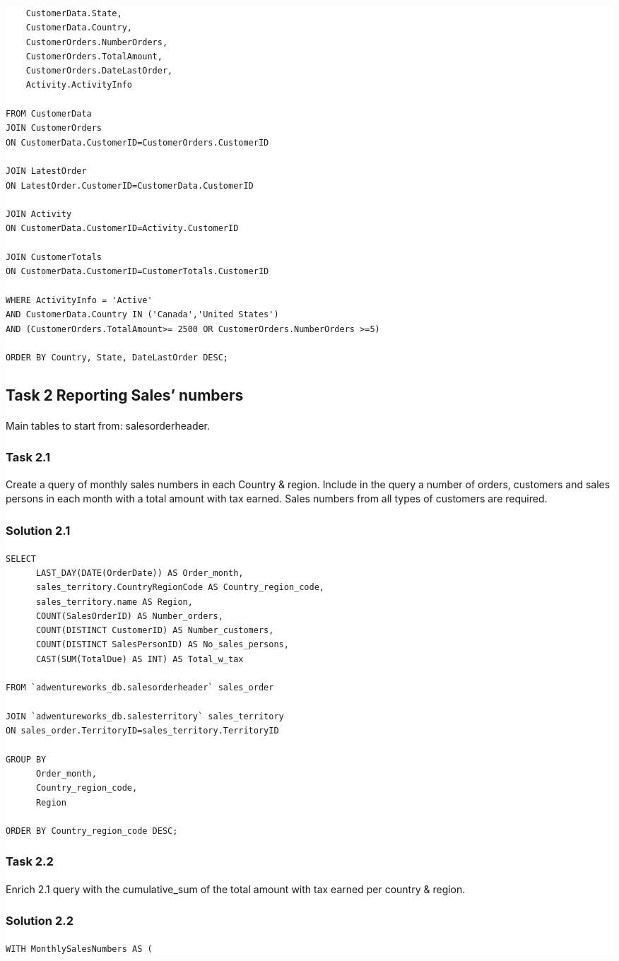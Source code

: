 ```
    CustomerData.State,
    CustomerData.Country,
    CustomerOrders.NumberOrders,
    CustomerOrders.TotalAmount,
    CustomerOrders.DateLastOrder,
    Activity.ActivityInfo

FROM CustomerData
JOIN CustomerOrders
ON CustomerData.CustomerID=CustomerOrders.CustomerID

JOIN LatestOrder
ON LatestOrder.CustomerID=CustomerData.CustomerID

JOIN Activity 
ON CustomerData.CustomerID=Activity.CustomerID

JOIN CustomerTotals 
ON CustomerData.CustomerID=CustomerTotals.CustomerID

WHERE ActivityInfo = 'Active'
AND CustomerData.Country IN ('Canada','United States')
AND (CustomerOrders.TotalAmount>= 2500 OR CustomerOrders.NumberOrders >=5)

ORDER BY Country, State, DateLastOrder DESC;
```
## Task 2 Reporting Sales’ numbers
Main tables to start from: salesorderheader.
### Task 2.1
Create a query of monthly sales numbers in each Country & region. Include in the query a number of orders, customers and sales persons in each month with a total amount with tax earned. Sales numbers from all types of customers are required.
### Solution 2.1
```
SELECT
      LAST_DAY(DATE(OrderDate)) AS Order_month,
      sales_territory.CountryRegionCode AS Country_region_code,
      sales_territory.name AS Region,
      COUNT(SalesOrderID) AS Number_orders,
      COUNT(DISTINCT CustomerID) AS Number_customers,
      COUNT(DISTINCT SalesPersonID) AS No_sales_persons,
      CAST(SUM(TotalDue) AS INT) AS Total_w_tax

FROM `adwentureworks_db.salesorderheader` sales_order

JOIN `adwentureworks_db.salesterritory` sales_territory
ON sales_order.TerritoryID=sales_territory.TerritoryID

GROUP BY 
      Order_month,
      Country_region_code,
      Region

ORDER BY Country_region_code DESC;
```
### Task 2.2
Enrich 2.1 query with the cumulative_sum of the total amount with tax earned per country & region.
### Solution 2.2
```
WITH MonthlySalesNumbers AS (
```
